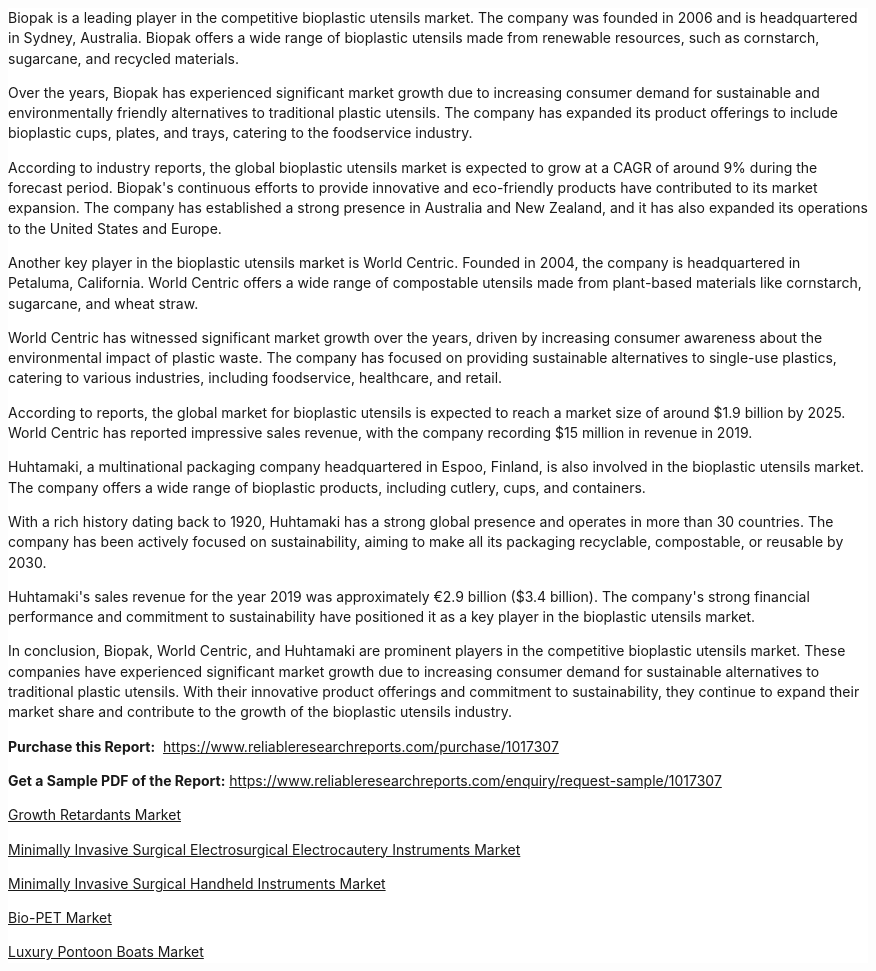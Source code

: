 <p><p>Biopak is a leading player in the competitive bioplastic utensils market. The company was founded in 2006 and is headquartered in Sydney, Australia. Biopak offers a wide range of bioplastic utensils made from renewable resources, such as cornstarch, sugarcane, and recycled materials.</p><p>Over the years, Biopak has experienced significant market growth due to increasing consumer demand for sustainable and environmentally friendly alternatives to traditional plastic utensils. The company has expanded its product offerings to include bioplastic cups, plates, and trays, catering to the foodservice industry.</p><p>According to industry reports, the global bioplastic utensils market is expected to grow at a CAGR of around 9% during the forecast period. Biopak's continuous efforts to provide innovative and eco-friendly products have contributed to its market expansion. The company has established a strong presence in Australia and New Zealand, and it has also expanded its operations to the United States and Europe.</p><p>Another key player in the bioplastic utensils market is World Centric. Founded in 2004, the company is headquartered in Petaluma, California. World Centric offers a wide range of compostable utensils made from plant-based materials like cornstarch, sugarcane, and wheat straw.</p><p>World Centric has witnessed significant market growth over the years, driven by increasing consumer awareness about the environmental impact of plastic waste. The company has focused on providing sustainable alternatives to single-use plastics, catering to various industries, including foodservice, healthcare, and retail.</p><p>According to reports, the global market for bioplastic utensils is expected to reach a market size of around $1.9 billion by 2025. World Centric has reported impressive sales revenue, with the company recording $15 million in revenue in 2019.</p><p>Huhtamaki, a multinational packaging company headquartered in Espoo, Finland, is also involved in the bioplastic utensils market. The company offers a wide range of bioplastic products, including cutlery, cups, and containers.</p><p>With a rich history dating back to 1920, Huhtamaki has a strong global presence and operates in more than 30 countries. The company has been actively focused on sustainability, aiming to make all its packaging recyclable, compostable, or reusable by 2030.</p><p>Huhtamaki's sales revenue for the year 2019 was approximately €2.9 billion ($3.4 billion). The company's strong financial performance and commitment to sustainability have positioned it as a key player in the bioplastic utensils market.</p><p>In conclusion, Biopak, World Centric, and Huhtamaki are prominent players in the competitive bioplastic utensils market. These companies have experienced significant market growth due to increasing consumer demand for sustainable alternatives to traditional plastic utensils. With their innovative product offerings and commitment to sustainability, they continue to expand their market share and contribute to the growth of the bioplastic utensils industry.</p></p>
<p><strong>Purchase this Report:</strong>&nbsp;&nbsp;<a href="https://www.reliableresearchreports.com/purchase/1017307">https://www.reliableresearchreports.com/purchase/1017307</a></p>
<p></p>
<p><strong>Get a Sample PDF of the Report:</strong>&nbsp;<a href="https://www.reliableresearchreports.com/enquiry/request-sample/1017307">https://www.reliableresearchreports.com/enquiry/request-sample/1017307</a></p>
<p><p><a href="https://www.linkedin.com/pulse/growth-retardants-market-research-report-provides-thorough-styee/">Growth Retardants Market</a></p><p><a href="https://www.reportprime.com/minimally-invasive-surgical-electrosurgical-electrocautery-instruments-r9453">Minimally Invasive Surgical Electrosurgical Electrocautery Instruments Market</a></p><p><a href="https://www.reportprime.com/minimally-invasive-surgical-handheld-instruments-r9452">Minimally Invasive Surgical Handheld Instruments Market</a></p><p><a href="https://github.com/AKSHATREPORTPRIME/Market-Research-Report-List-1/blob/main/bio-pet-market.md">Bio-PET Market</a></p><p><a href="https://medium.com/@wound.key.cure/luxury-pontoon-boats-market-size-growth-forecast-2023-2030-622458d072d2">Luxury Pontoon Boats Market</a></p></p>